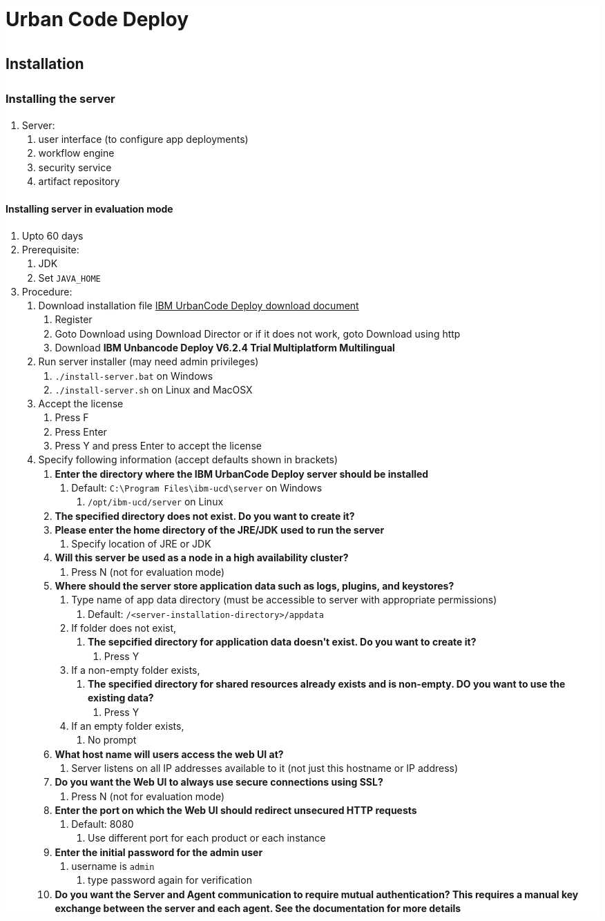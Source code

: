 # Urban Code Deploy #
## Installation ##
### Installing the server ###
1. Server:
	1. user interface (to configure app deployments)
	2. workflow engine
	3. security service
	4. artifact repository

#### Installing server in evaluation mode ####
1. Upto 60 days
2. Prerequisite:
	1. JDK
	2. Set `JAVA_HOME`
3. Procedure:
	1. Download installation file [IBM UrbanCode Deploy download document](http://www-01.ibm.com/support/docview.wss?uid=swg2C4000051)
		1. Register
		2. Goto Download using Download Director or if it does not work, goto Download using http
		3. Download **IBM Unbancode Deploy V6.2.4 Trial Multiplatform Multilingual**
	2. Run server installer (may need admin privileges)
		1. `./install-server.bat` on Windows
		2. `./install-server.sh` on Linux and MacOSX
	3. Accept the license
		1. Press F
		2. Press Enter
		3. Press Y and press Enter to accept the license
	4. Specify following information (accept defaults shown in brackets)
		1. **Enter the directory where the IBM UrbanCode Deploy server should be installed**
			1. Default: `C:\Program Files\ibm-ucd\server` on Windows
				1. `/opt/ibm-ucd/server` on Linux
		2. **The specified directory does not exist. Do you want to create it?**
		3. **Please enter the home directory of the JRE/JDK used to run the server**
			1. Specify location of JRE or JDK
		4. **Will this server be used as a node in a high availability cluster?**
			1. Press N (not for evaluation mode)
		5. **Where should the server store application data such as logs, plugins, and keystores?**
			1. Type name of app data directory (must be accessible to server with appropriate permissions)
				1. Default: `/<server-installation-directory>/appdata`
			2. If folder does not exist,
				1. **The sepcified directory for application data doesn't exist. Do you want to create it?**
					1. Press Y
			3. If a non-empty folder exists,
				1. **The specified directory for shared resources already exists and is non-empty. DO you want to use the existing data?**
					1. Press Y
			4. If an empty folder exists,
				1. No prompt
		6. **What host name will users access the web UI at?**
			1. Server listens on all IP addresses available to it (not just this hostname or IP address)
		7. **Do you want the Web UI to always use secure connections using SSL?**
			1. Press N (not for evaluation mode)
		8. **Enter the port on which the Web UI should redirect unsecured HTTP requests**
			1. Default: 8080
				1. Use different port for each product or each instance
		9. **Enter the initial password for the admin user**
			1. username is `admin`
				1. type password again for verification
		10. **Do you want the Server and Agent communication to require mutual authentication? This requires a manual key exchange between the server and each agent. See the documentation for more details**